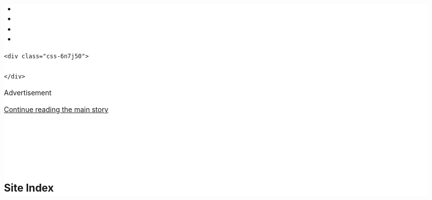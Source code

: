 </div>

</div>

</div>

<div id="standalone-footer">

<div>

<div>

<div id="interactive-footer-wrapper">

<div class="css-i29ckm">

<div class="interactive-sharetools css-9z2bwm" role="toolbar" data-aria-label="Social Media Share buttons, Save button, and Comments Panel with current comment count" data-testid="share-tools">

  - 
  - 
  - 
  - 
    
    <div class="css-6n7j50">
    
    </div>

</div>

</div>

<div>

</div>

<div id="bottom-wrapper" class="css-1ede5it">

<div id="bottom-slug" class="css-l9onyx">

Advertisement

</div>

[Continue reading the main story](#after-bottom)

<div id="bottom" class="ad bottom-wrapper" style="text-align:center;height:100%;display:block;min-height:90px">

</div>

<div id="after-bottom">

</div>

</div>

## Site Index

<div>

</div>
